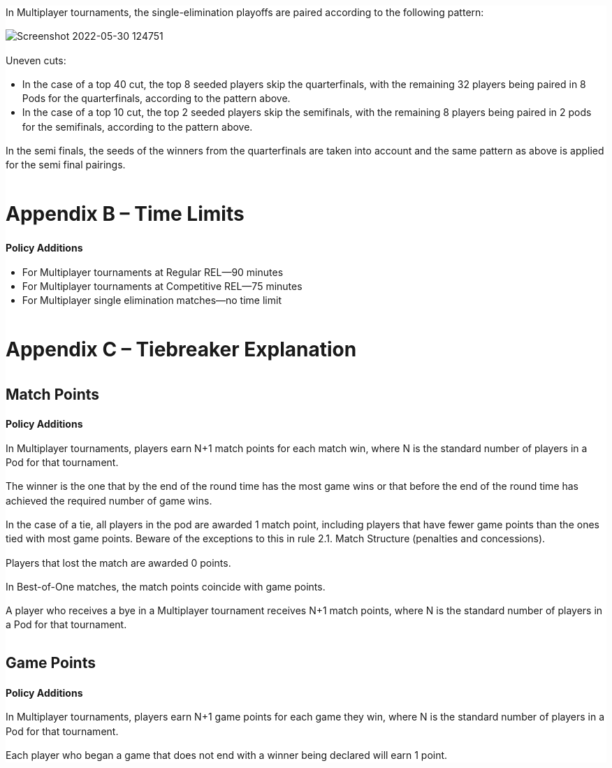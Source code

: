 In Multiplayer tournaments, the single-elimination playoffs are paired according to the following pattern:

![Screenshot 2022-05-30 124751](https://user-images.githubusercontent.com/5087/170986132-35236b8f-97bb-4240-97b0-a5ef77a79a4e.png)

Uneven cuts:

- In the case of a top 40 cut, the top 8 seeded players skip the quarterfinals, with the remaining 32 players being paired in 8 Pods for the quarterfinals, according to the pattern above. 
- In the case of a top 10 cut, the top 2 seeded players skip the semifinals, with the remaining 8 players being paired in 2 pods for the semifinals, according to the pattern above.

In the semi finals, the seeds of the winners from the quarterfinals are taken into account and the same pattern as above is applied for the semi final pairings.

# Appendix B – Time Limits

**Policy Additions**

* For Multiplayer tournaments at Regular REL—90 minutes
* For Multiplayer tournaments at Competitive REL—75 minutes
* For Multiplayer single elimination matches—no time limit

# Appendix C – Tiebreaker Explanation

## Match Points

**Policy Additions**

In Multiplayer tournaments, players earn N+1 match points for each match win, where N is the standard number of players in a Pod for that tournament.

The winner is the one that by the end of the round time has the most game wins or that before the end of the round time has achieved the required number of game wins.

In the case of a tie, all players in the pod are awarded 1 match point, including players that have fewer game points than the ones tied with most game points. Beware of the exceptions to this in rule 2.1. Match Structure (penalties and concessions).

Players that lost the match are awarded 0 points.

In Best-of-One matches, the match points coincide with game points.

A player who receives a bye in a Multiplayer tournament receives N+1 match points, where N is the standard number of players in a Pod for that tournament.

## Game Points

**Policy Additions**

In Multiplayer tournaments, players earn N+1 game points for each game they win, where N is the standard number of players in a Pod for that tournament.

Each player who began a game that does not end with a winner being declared will earn 1 point.
